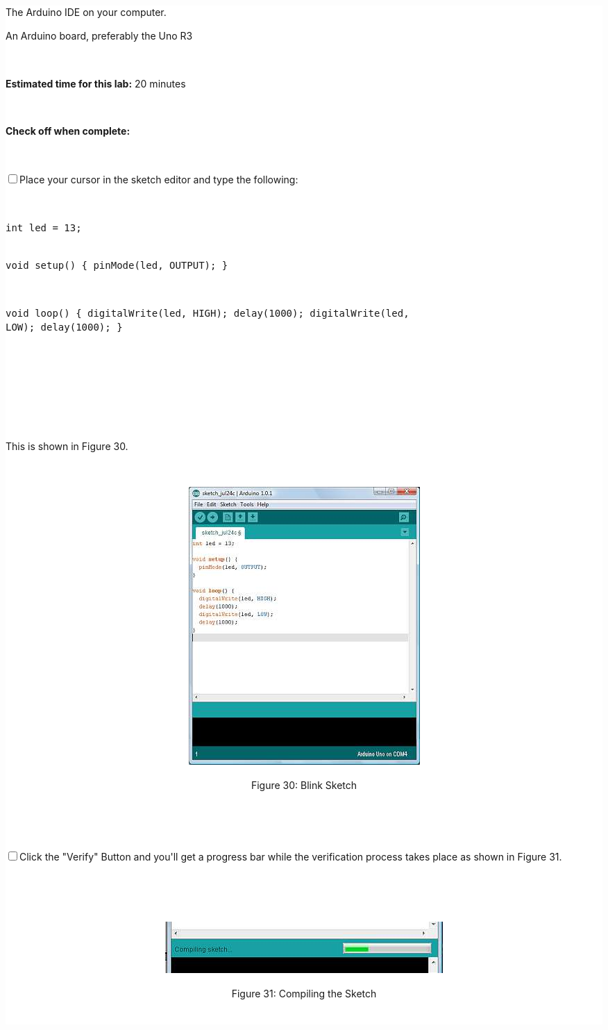 <p>The Arduino IDE on your computer.</p>
<p>An Arduino board, preferably the Uno R3</p>
<p>&nbsp;</p>
<p><strong>Estimated time for this lab:</strong> 20 minutes</p>
<p>&nbsp;</p>
<p><strong> Check off when complete:</strong></p>
<p>&nbsp;</p>
<input id="A101C133" type="checkbox" name="A101C133" />Place your cursor in the sketch editor and type the following:
<p>&nbsp;</p>
<pre class="brush:cpp">int led = 13;

void setup() {
    pinMode(led, OUTPUT);
}

void loop() {
    digitalWrite(led, HIGH);
    delay(1000);
    digitalWrite(led, LOW);
    delay(1000);
}</pre>
<p>&nbsp;</p>
<p>&nbsp;</p>
<br />
<p>&nbsp;</p>
<p>This is shown in Figure 30.</p>
<p align="center">&nbsp;</p>
<p align="center"><img src="images/A101C1/Figure 30 - Blink Sketch-400.jpg" alt=" " /></p>
<p align="center">Figure 30: Blink Sketch</p>
<p>&nbsp;</p>
<p>&nbsp;</p>
<input id="A101C134" type="checkbox" name="A101C134" />Click the "Verify" Button and you'll get a progress bar while the verification process takes place as shown in Figure 31.
<p>&nbsp;</p>
<p align="center">&nbsp;</p>
<p align="center"><img src="images/A101C1/Figure 31 - Compiling sketch-400.jpg" alt=" " /></p>
<p align="center">Figure 31: Compiling the Sketch</p>
<p>&nbsp;</p>